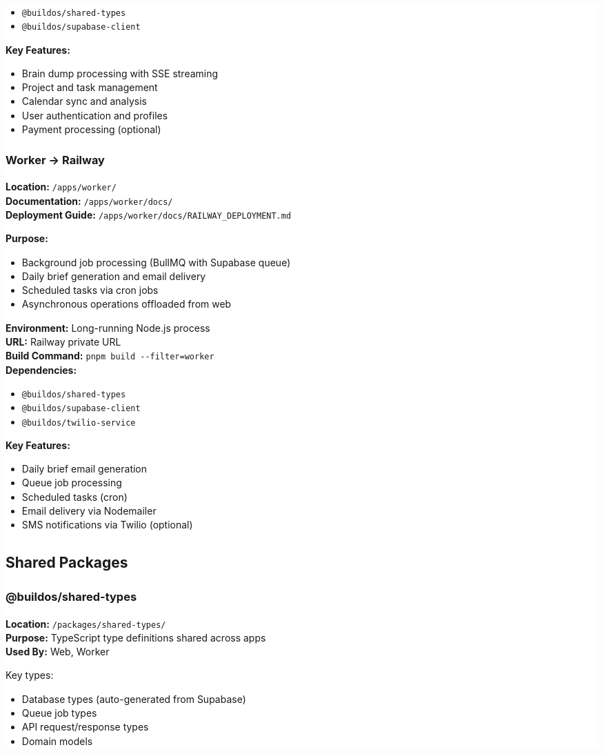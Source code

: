 - `@buildos/shared-types`
- `@buildos/supabase-client`

**Key Features:**

- Brain dump processing with SSE streaming
- Project and task management
- Calendar sync and analysis
- User authentication and profiles
- Payment processing (optional)

### Worker → Railway

**Location:** `/apps/worker/`  
**Documentation:** `/apps/worker/docs/`  
**Deployment Guide:** `/apps/worker/docs/RAILWAY_DEPLOYMENT.md`

**Purpose:**

- Background job processing (BullMQ with Supabase queue)
- Daily brief generation and email delivery
- Scheduled tasks via cron jobs
- Asynchronous operations offloaded from web

**Environment:** Long-running Node.js process  
**URL:** Railway private URL  
**Build Command:** `pnpm build --filter=worker`  
**Dependencies:**

- `@buildos/shared-types`
- `@buildos/supabase-client`
- `@buildos/twilio-service`

**Key Features:**

- Daily brief email generation
- Queue job processing
- Scheduled tasks (cron)
- Email delivery via Nodemailer
- SMS notifications via Twilio (optional)

## Shared Packages

### @buildos/shared-types

**Location:** `/packages/shared-types/`  
**Purpose:** TypeScript type definitions shared across apps  
**Used By:** Web, Worker

Key types:

- Database types (auto-generated from Supabase)
- Queue job types
- API request/response types
- Domain models

